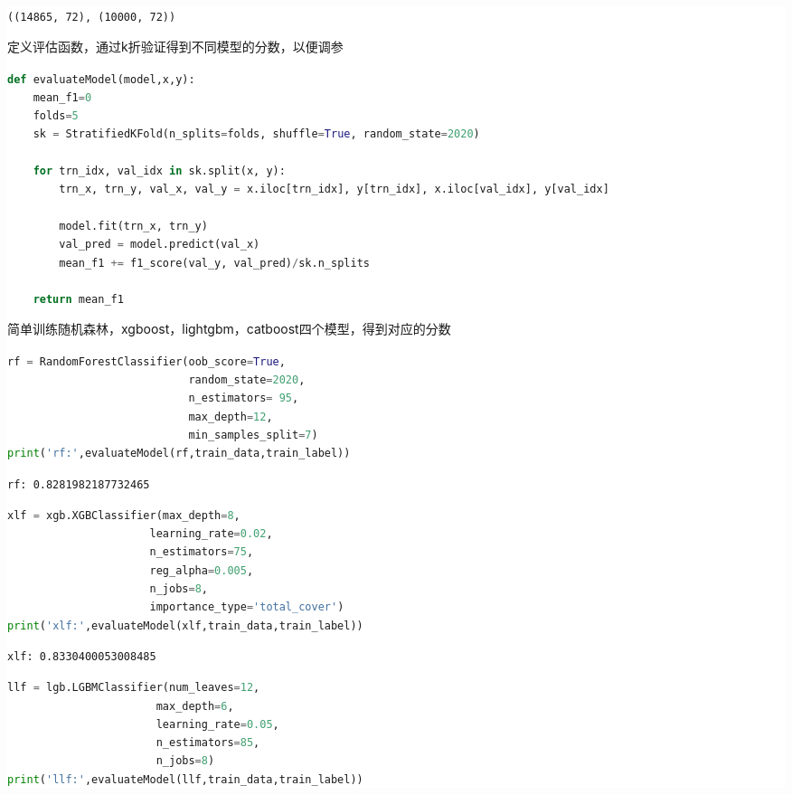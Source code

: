 


    ((14865, 72), (10000, 72))



定义评估函数，通过k折验证得到不同模型的分数，以便调参


```python
def evaluateModel(model,x,y):
    mean_f1=0
    folds=5
    sk = StratifiedKFold(n_splits=folds, shuffle=True, random_state=2020)
    
    for trn_idx, val_idx in sk.split(x, y):
        trn_x, trn_y, val_x, val_y = x.iloc[trn_idx], y[trn_idx], x.iloc[val_idx], y[val_idx]

        model.fit(trn_x, trn_y)
        val_pred = model.predict(val_x)
        mean_f1 += f1_score(val_y, val_pred)/sk.n_splits
        
    return mean_f1
```

简单训练随机森林，xgboost，lightgbm，catboost四个模型，得到对应的分数


```python
rf = RandomForestClassifier(oob_score=True, 
                            random_state=2020,
                            n_estimators= 95,
                            max_depth=12,
                            min_samples_split=7)
print('rf:',evaluateModel(rf,train_data,train_label))
```

    rf: 0.8281982187732465
    


```python
xlf = xgb.XGBClassifier(max_depth=8,
                      learning_rate=0.02,
                      n_estimators=75,
                      reg_alpha=0.005,
                      n_jobs=8,
                      importance_type='total_cover')
print('xlf:',evaluateModel(xlf,train_data,train_label))
```

    xlf: 0.8330400053008485
    


```python
llf = lgb.LGBMClassifier(num_leaves=12,
                       max_depth=6,
                       learning_rate=0.05,
                       n_estimators=85,
                       n_jobs=8)
print('llf:',evaluateModel(llf,train_data,train_label))  
```
